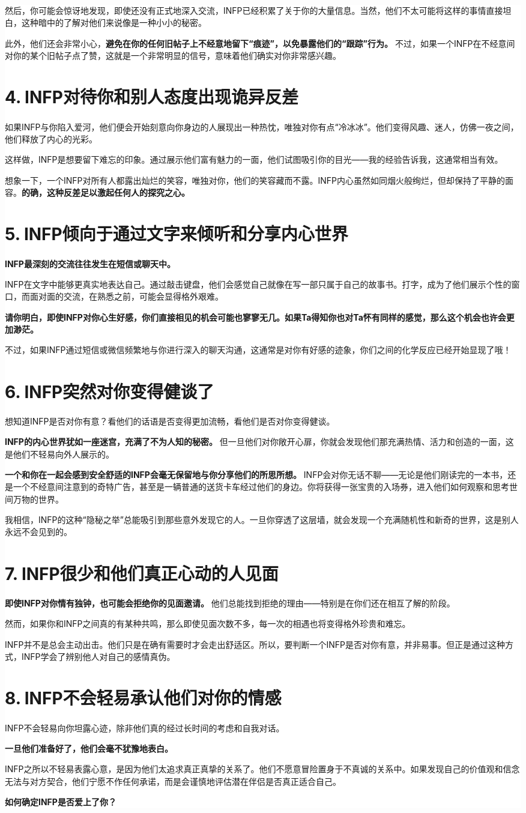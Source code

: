 然后，你可能会惊讶地发现，即使还没有正式地深入交流，INFP已经积累了关于你的大量信息。当然，他们不太可能将这样的事情直接坦白，这种暗中的了解对他们来说像是一种小小的秘密。

此外，他们还会非常小心，**避免在你的任何旧帖子上不经意地留下“痕迹”，以免暴露他们的“跟踪”行为。**
不过，如果一个INFP在不经意间对你的某个旧帖子点了赞，这就是一个非常明显的信号，意味着他们确实对你非常感兴趣。

# **4\. INFP对待你和别人态度出现诡异反差**

如果INFP与你陷入爱河，他们便会开始刻意向你身边的人展现出一种热忱，唯独对你有点“冷冰冰”。他们变得风趣、迷人，仿佛一夜之间，他们释放了内心的光彩。

这样做，INFP是想要留下难忘的印象。通过展示他们富有魅力的一面，他们试图吸引你的目光——我的经验告诉我，这通常相当有效。

想象一下，一个INFP对所有人都露出灿烂的笑容，唯独对你，他们的笑容藏而不露。INFP内心虽然如同烟火般绚烂，但却保持了平静的面容。**的确，这种反差足以激起任何人的探究之心。**

# **5\. INFP倾向于通过文字来倾听和分享内心世界**

**INFP最深刻的交流往往发生在短信或聊天中。**

INFP在文字中能够更真实地表达自己。通过敲击键盘，他们会感觉自己就像在写一部只属于自己的故事书。打字，成为了他们展示个性的窗口，而面对面的交流，在熟悉之前，可能会显得格外艰难。

**请你明白，即使INFP对你心生好感，你们直接相见的机会可能也寥寥无几。如果Ta得知你也对Ta怀有同样的感觉，那么这个机会也许会更加渺茫。**

不过，如果INFP通过短信或微信频繁地与你进行深入的聊天沟通，这通常是对你有好感的迹象，你们之间的化学反应已经开始显现了哦！

# **6\. INFP突然对你变得健谈了**

想知道INFP是否对你有意？看他们的话语是否变得更加流畅，看他们是否对你变得健谈。

**INFP的内心世界犹如一座迷宫，充满了不为人知的秘密。**
但一旦他们对你敞开心扉，你就会发现他们那充满热情、活力和创造的一面，这是他们不轻易向外人展示的。

**一个和你在一起会感到安全舒适的INFP会毫无保留地与你分享他们的所思所想。**
INFP会对你无话不聊——无论是他们刚读完的一本书，还是一个不经意间注意到的奇特广告，甚至是一辆普通的送货卡车经过他们的身边。你将获得一张宝贵的入场券，进入他们如何观察和思考世间万物的世界。

我相信，INFP的这种“隐秘之举”总能吸引到那些意外发现它的人。一旦你穿透了这层墙，就会发现一个充满随机性和新奇的世界，这是别人永远不会见到的。

# **7\. INFP很少和他们真正心动的人见面**

**即使INFP对你情有独钟，也可能会拒绝你的见面邀请。** 他们总能找到拒绝的理由——特别是在你们还在相互了解的阶段。

然而，如果你和INFP之间真的有某种共鸣，那么即使见面次数不多，每一次的相遇也将变得格外珍贵和难忘。

INFP并不是总会主动出击。他们只是在确有需要时才会走出舒适区。所以，要判断一个INFP是否对你有意，并非易事。但正是通过这种方式，INFP学会了辨别他人对自己的感情真伪。

# **8\. INFP不会轻易承认他们对你的情感**

INFP不会轻易向你坦露心迹，除非他们真的经过长时间的考虑和自我对话。

**一旦他们准备好了，他们会毫不犹豫地表白。**

INFP之所以不轻易表露心意，是因为他们太追求真正真挚的关系了。他们不愿意冒险置身于不真诚的关系中。如果发现自己的价值观和信念无法与对方契合，他们宁愿不作任何承诺，而是会谨慎地评估潜在伴侣是否真正适合自己。

**如何确定INFP是否爱上了你？**
